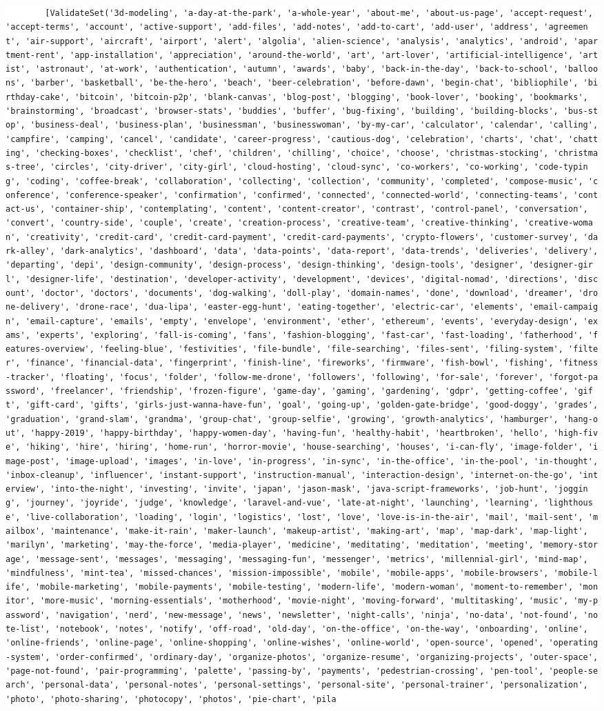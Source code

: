 ```
        [ValidateSet('3d-modeling', 'a-day-at-the-park', 'a-whole-year', 'about-me', 'about-us-page', 'accept-request', 'accept-terms', 'account', 'active-support', 'add-files', 'add-notes', 'add-to-cart', 'add-user', 'address', 'agreement', 'air-support', 'aircraft', 'airport', 'alert', 'algolia', 'alien-science', 'analysis', 'analytics', 'android', 'apartment-rent', 'app-installation', 'appreciation', 'around-the-world', 'art', 'art-lover', 'artificial-intelligence', 'artist', 'astronaut', 'at-work', 'authentication', 'autumn', 'awards', 'baby', 'back-in-the-day', 'back-to-school', 'balloons', 'barber', 'basketball', 'be-the-hero', 'beach', 'beer-celebration', 'before-dawn', 'begin-chat', 'bibliophile', 'birthday-cake', 'bitcoin', 'bitcoin-p2p', 'blank-canvas', 'blog-post', 'blogging', 'book-lover', 'booking', 'bookmarks', 'brainstorming', 'broadcast', 'browser-stats', 'buddies', 'buffer', 'bug-fixing', 'building', 'building-blocks', 'bus-stop', 'business-deal', 'business-plan', 'businessman', 'businesswoman', 'by-my-car', 'calculator', 'calendar', 'calling', 'campfire', 'camping', 'cancel', 'candidate', 'career-progress', 'cautious-dog', 'celebration', 'charts', 'chat', 'chatting', 'checking-boxes', 'checklist', 'chef', 'children', 'chilling', 'choice', 'choose', 'christmas-stocking', 'christmas-tree', 'circles', 'city-driver', 'city-girl', 'cloud-hosting', 'cloud-sync', 'co-workers', 'co-working', 'code-typing', 'coding', 'coffee-break', 'collaboration', 'collecting', 'collection', 'community', 'completed', 'compose-music', 'conference', 'conference-speaker', 'confirmation', 'confirmed', 'connected', 'connected-world', 'connecting-teams', 'contact-us', 'container-ship', 'contemplating', 'content', 'content-creator', 'contrast', 'control-panel', 'conversation', 'convert', 'country-side', 'couple', 'create', 'creation-process', 'creative-team', 'creative-thinking', 'creative-woman', 'creativity', 'credit-card', 'credit-card-payment', 'credit-card-payments', 'crypto-flowers', 'customer-survey', 'dark-alley', 'dark-analytics', 'dashboard', 'data', 'data-points', 'data-report', 'data-trends', 'deliveries', 'delivery', 'departing', 'depi', 'design-community', 'design-process', 'design-thinking', 'design-tools', 'designer', 'designer-girl', 'designer-life', 'destination', 'developer-activity', 'development', 'devices', 'digital-nomad', 'directions', 'discount', 'doctor', 'doctors', 'documents', 'dog-walking', 'doll-play', 'domain-names', 'done', 'download', 'dreamer', 'drone-delivery', 'drone-race', 'dua-lipa', 'easter-egg-hunt', 'eating-together', 'electric-car', 'elements', 'email-campaign', 'email-capture', 'emails', 'empty', 'envelope', 'environment', 'ether', 'ethereum', 'events', 'everyday-design', 'exams', 'experts', 'exploring', 'fall-is-coming', 'fans', 'fashion-blogging', 'fast-car', 'fast-loading', 'fatherhood', 'features-overview', 'feeling-blue', 'festivities', 'file-bundle', 'file-searching', 'files-sent', 'filing-system', 'filter', 'finance', 'financial-data', 'fingerprint', 'finish-line', 'fireworks', 'firmware', 'fish-bowl', 'fishing', 'fitness-tracker', 'floating', 'focus', 'folder', 'follow-me-drone', 'followers', 'following', 'for-sale', 'forever', 'forgot-password', 'freelancer', 'friendship', 'frozen-figure', 'game-day', 'gaming', 'gardening', 'gdpr', 'getting-coffee', 'gift', 'gift-card', 'gifts', 'girls-just-wanna-have-fun', 'goal', 'going-up', 'golden-gate-bridge', 'good-doggy', 'grades', 'graduation', 'grand-slam', 'grandma', 'group-chat', 'group-selfie', 'growing', 'growth-analytics', 'hamburger', 'hang-out', 'happy-2019', 'happy-birthday', 'happy-women-day', 'having-fun', 'healthy-habit', 'heartbroken', 'hello', 'high-five', 'hiking', 'hire', 'hiring', 'home-run', 'horror-movie', 'house-searching', 'houses', 'i-can-fly', 'image-folder', 'image-post', 'image-upload', 'images', 'in-love', 'in-progress', 'in-sync', 'in-the-office', 'in-the-pool', 'in-thought', 'inbox-cleanup', 'influencer', 'instant-support', 'instruction-manual', 'interaction-design', 'internet-on-the-go', 'interview', 'into-the-night', 'investing', 'invite', 'japan', 'jason-mask', 'java-script-frameworks', 'job-hunt', 'jogging', 'journey', 'joyride', 'judge', 'knowledge', 'laravel-and-vue', 'late-at-night', 'launching', 'learning', 'lighthouse', 'live-collaboration', 'loading', 'login', 'logistics', 'lost', 'love', 'love-is-in-the-air', 'mail', 'mail-sent', 'mailbox', 'maintenance', 'make-it-rain', 'maker-launch', 'makeup-artist', 'making-art', 'map', 'map-dark', 'map-light', 'marilyn', 'marketing', 'may-the-force', 'media-player', 'medicine', 'meditating', 'meditation', 'meeting', 'memory-storage', 'message-sent', 'messages', 'messaging', 'messaging-fun', 'messenger', 'metrics', 'millennial-girl', 'mind-map', 'mindfulness', 'mint-tea', 'missed-chances', 'mission-impossible', 'mobile', 'mobile-apps', 'mobile-browsers', 'mobile-life', 'mobile-marketing', 'mobile-payments', 'mobile-testing', 'modern-life', 'modern-woman', 'moment-to-remember', 'monitor', 'more-music', 'morning-essentials', 'motherhood', 'movie-night', 'moving-forward', 'multitasking', 'music', 'my-password', 'navigation', 'nerd', 'new-message', 'news', 'newsletter', 'night-calls', 'ninja', 'no-data', 'not-found', 'note-list', 'notebook', 'notes', 'notify', 'off-road', 'old-day', 'on-the-office', 'on-the-way', 'onboarding', 'online', 'online-friends', 'online-page', 'online-shopping', 'online-wishes', 'online-world', 'open-source', 'opened', 'operating-system', 'order-confirmed', 'ordinary-day', 'organize-photos', 'organize-resume', 'organizing-projects', 'outer-space', 'page-not-found', 'pair-programming', 'palette', 'passing-by', 'payments', 'pedestrian-crossing', 'pen-tool', 'people-search', 'personal-data', 'personal-notes', 'personal-settings', 'personal-site', 'personal-trainer', 'personalization', 'photo', 'photo-sharing', 'photocopy', 'photos', 'pie-chart', 'pila
```